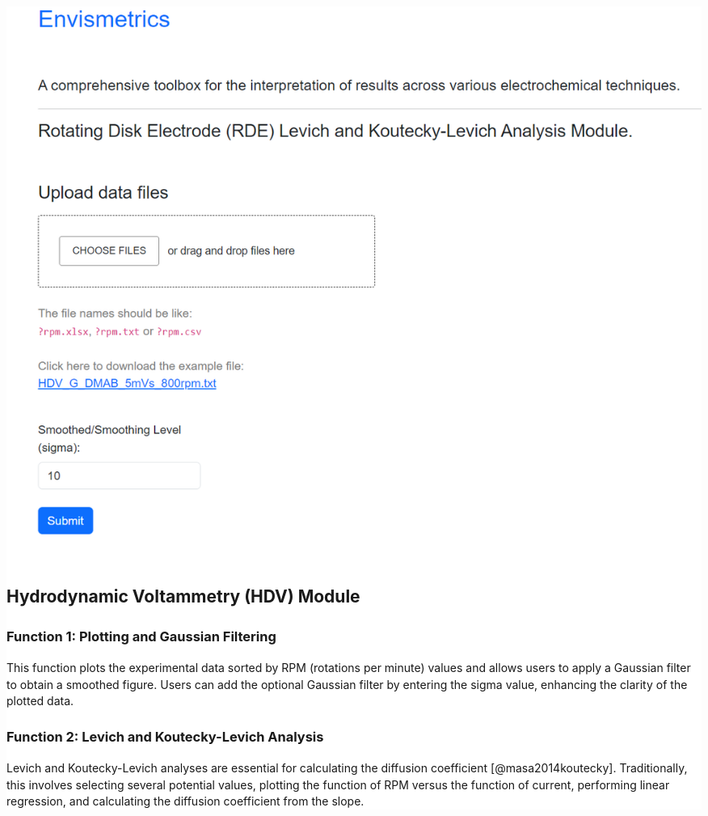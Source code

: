 ![Data Import Window: Users can easily drag and drop or select their experimental data for quick and straightforward import.](Image_Set/1.png)

## Hydrodynamic Voltammetry (HDV) Module

### Function 1: Plotting and Gaussian Filtering

This function plots the experimental data sorted by RPM (rotations per minute) values and allows users to apply a Gaussian filter to obtain a smoothed figure. Users can add the optional Gaussian filter by entering the sigma value, enhancing the clarity of the plotted data.

### Function 2: Levich and Koutecky-Levich Analysis

Levich and Koutecky-Levich analyses are essential for calculating the diffusion coefficient [@masa2014koutecky]. Traditionally, this involves selecting several potential values, plotting the function of RPM versus the function of current, performing linear regression, and calculating the diffusion coefficient from the slope.
